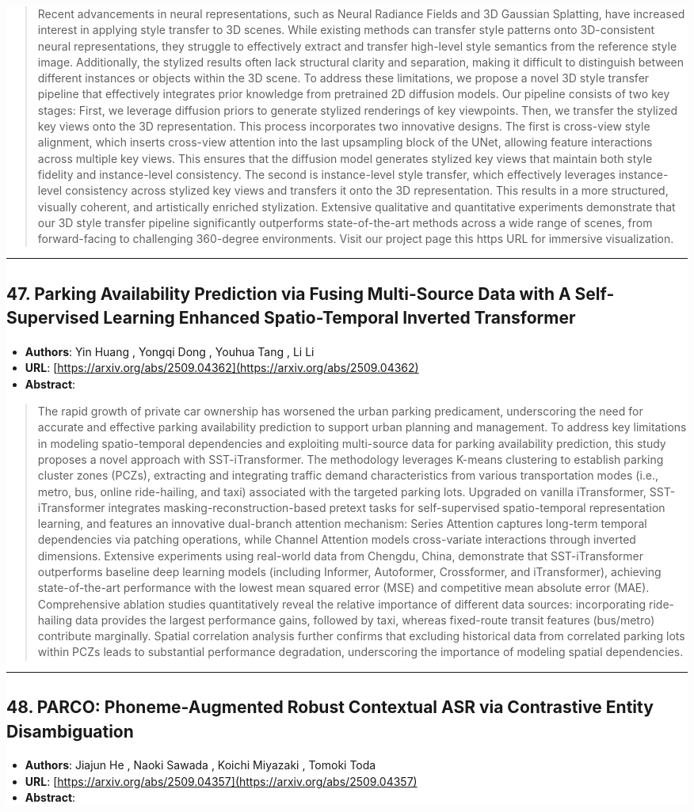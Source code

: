 > Recent advancements in neural representations, such as Neural Radiance Fields and 3D Gaussian Splatting, have increased interest in applying style transfer to 3D scenes. While existing methods can transfer style patterns onto 3D-consistent neural representations, they struggle to effectively extract and transfer high-level style semantics from the reference style image. Additionally, the stylized results often lack structural clarity and separation, making it difficult to distinguish between different instances or objects within the 3D scene. To address these limitations, we propose a novel 3D style transfer pipeline that effectively integrates prior knowledge from pretrained 2D diffusion models. Our pipeline consists of two key stages: First, we leverage diffusion priors to generate stylized renderings of key viewpoints. Then, we transfer the stylized key views onto the 3D representation. This process incorporates two innovative designs. The first is cross-view style alignment, which inserts cross-view attention into the last upsampling block of the UNet, allowing feature interactions across multiple key views. This ensures that the diffusion model generates stylized key views that maintain both style fidelity and instance-level consistency. The second is instance-level style transfer, which effectively leverages instance-level consistency across stylized key views and transfers it onto the 3D representation. This results in a more structured, visually coherent, and artistically enriched stylization. Extensive qualitative and quantitative experiments demonstrate that our 3D style transfer pipeline significantly outperforms state-of-the-art methods across a wide range of scenes, from forward-facing to challenging 360-degree environments. Visit our project page this https URL for immersive visualization.

---

## 47. Parking Availability Prediction via Fusing Multi-Source Data with A Self-Supervised Learning Enhanced Spatio-Temporal Inverted Transformer
- **Authors**: Yin Huang , Yongqi Dong , Youhua Tang , Li Li
- **URL**: [https://arxiv.org/abs/2509.04362](https://arxiv.org/abs/2509.04362)
- **Abstract**:
> The rapid growth of private car ownership has worsened the urban parking predicament, underscoring the need for accurate and effective parking availability prediction to support urban planning and management. To address key limitations in modeling spatio-temporal dependencies and exploiting multi-source data for parking availability prediction, this study proposes a novel approach with SST-iTransformer. The methodology leverages K-means clustering to establish parking cluster zones (PCZs), extracting and integrating traffic demand characteristics from various transportation modes (i.e., metro, bus, online ride-hailing, and taxi) associated with the targeted parking lots. Upgraded on vanilla iTransformer, SST-iTransformer integrates masking-reconstruction-based pretext tasks for self-supervised spatio-temporal representation learning, and features an innovative dual-branch attention mechanism: Series Attention captures long-term temporal dependencies via patching operations, while Channel Attention models cross-variate interactions through inverted dimensions. Extensive experiments using real-world data from Chengdu, China, demonstrate that SST-iTransformer outperforms baseline deep learning models (including Informer, Autoformer, Crossformer, and iTransformer), achieving state-of-the-art performance with the lowest mean squared error (MSE) and competitive mean absolute error (MAE). Comprehensive ablation studies quantitatively reveal the relative importance of different data sources: incorporating ride-hailing data provides the largest performance gains, followed by taxi, whereas fixed-route transit features (bus/metro) contribute marginally. Spatial correlation analysis further confirms that excluding historical data from correlated parking lots within PCZs leads to substantial performance degradation, underscoring the importance of modeling spatial dependencies.

---

## 48. PARCO: Phoneme-Augmented Robust Contextual ASR via Contrastive Entity Disambiguation
- **Authors**: Jiajun He , Naoki Sawada , Koichi Miyazaki , Tomoki Toda
- **URL**: [https://arxiv.org/abs/2509.04357](https://arxiv.org/abs/2509.04357)
- **Abstract**: